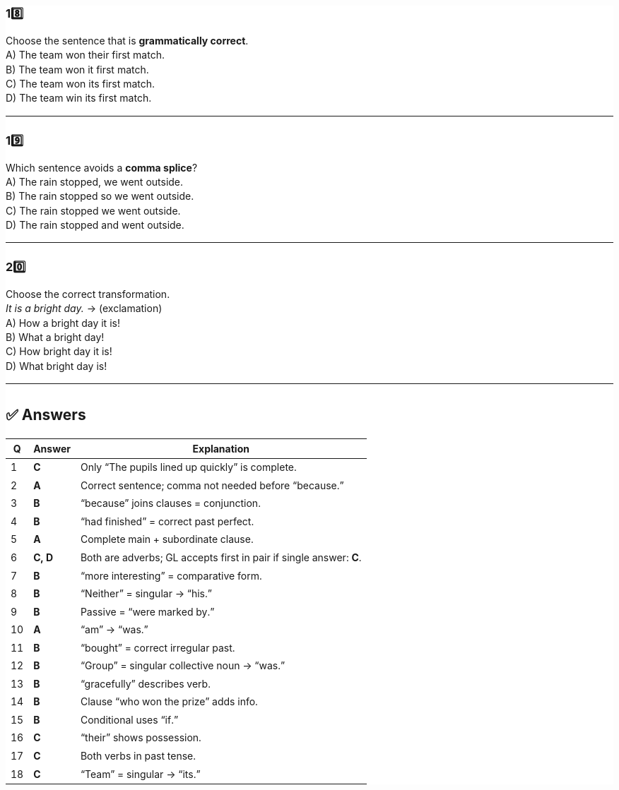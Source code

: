 
### 18️⃣  
Choose the sentence that is **grammatically correct**.  
A) The team won their first match.  
B) The team won it first match.  
C) The team won its first match.  
D) The team win its first match.  

---

### 19️⃣  
Which sentence avoids a **comma splice**?  
A) The rain stopped, we went outside.  
B) The rain stopped so we went outside.  
C) The rain stopped we went outside.  
D) The rain stopped and went outside.  

---

### 20️⃣  
Choose the correct transformation.  
*It is a bright day.* → (exclamation)  
A) How a bright day it is!  
B) What a bright day!  
C) How bright day it is!  
D) What bright day is!  

---

## ✅ Answers

| Q | Answer | Explanation |
|---|---------|-------------|
| 1 | **C** | Only “The pupils lined up quickly” is complete. |
| 2 | **A** | Correct sentence; comma not needed before “because.” |
| 3 | **B** | “because” joins clauses = conjunction. |
| 4 | **B** | “had finished” = correct past perfect. |
| 5 | **A** | Complete main + subordinate clause. |
| 6 | **C, D** | Both are adverbs; GL accepts first in pair if single answer: **C**. |
| 7 | **B** | “more interesting” = comparative form. |
| 8 | **B** | “Neither” = singular → “his.” |
| 9 | **B** | Passive = “were marked by.” |
| 10 | **A** | “am” → “was.” |
| 11 | **B** | “bought” = correct irregular past. |
| 12 | **B** | “Group” = singular collective noun → “was.” |
| 13 | **B** | “gracefully” describes verb. |
| 14 | **B** | Clause “who won the prize” adds info. |
| 15 | **B** | Conditional uses “if.” |
| 16 | **C** | “their” shows possession. |
| 17 | **C** | Both verbs in past tense. |
| 18 | **C** | “Team” = singular → “its.” |